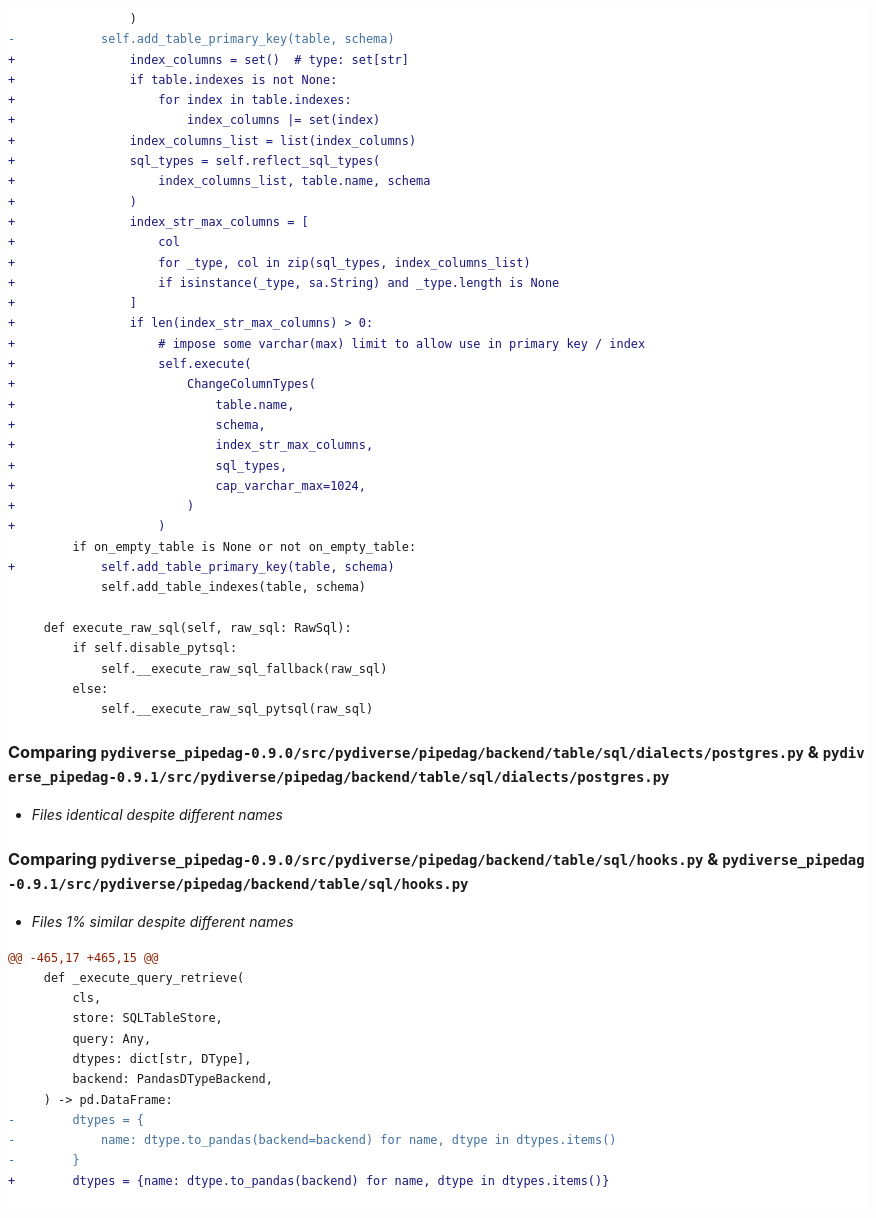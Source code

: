 ```diff
                 )
-            self.add_table_primary_key(table, schema)
+                index_columns = set()  # type: set[str]
+                if table.indexes is not None:
+                    for index in table.indexes:
+                        index_columns |= set(index)
+                index_columns_list = list(index_columns)
+                sql_types = self.reflect_sql_types(
+                    index_columns_list, table.name, schema
+                )
+                index_str_max_columns = [
+                    col
+                    for _type, col in zip(sql_types, index_columns_list)
+                    if isinstance(_type, sa.String) and _type.length is None
+                ]
+                if len(index_str_max_columns) > 0:
+                    # impose some varchar(max) limit to allow use in primary key / index
+                    self.execute(
+                        ChangeColumnTypes(
+                            table.name,
+                            schema,
+                            index_str_max_columns,
+                            sql_types,
+                            cap_varchar_max=1024,
+                        )
+                    )
         if on_empty_table is None or not on_empty_table:
+            self.add_table_primary_key(table, schema)
             self.add_table_indexes(table, schema)
 
     def execute_raw_sql(self, raw_sql: RawSql):
         if self.disable_pytsql:
             self.__execute_raw_sql_fallback(raw_sql)
         else:
             self.__execute_raw_sql_pytsql(raw_sql)
```

### Comparing `pydiverse_pipedag-0.9.0/src/pydiverse/pipedag/backend/table/sql/dialects/postgres.py` & `pydiverse_pipedag-0.9.1/src/pydiverse/pipedag/backend/table/sql/dialects/postgres.py`

 * *Files identical despite different names*

### Comparing `pydiverse_pipedag-0.9.0/src/pydiverse/pipedag/backend/table/sql/hooks.py` & `pydiverse_pipedag-0.9.1/src/pydiverse/pipedag/backend/table/sql/hooks.py`

 * *Files 1% similar despite different names*

```diff
@@ -465,17 +465,15 @@
     def _execute_query_retrieve(
         cls,
         store: SQLTableStore,
         query: Any,
         dtypes: dict[str, DType],
         backend: PandasDTypeBackend,
     ) -> pd.DataFrame:
-        dtypes = {
-            name: dtype.to_pandas(backend=backend) for name, dtype in dtypes.items()
-        }
+        dtypes = {name: dtype.to_pandas(backend) for name, dtype in dtypes.items()}
 
```